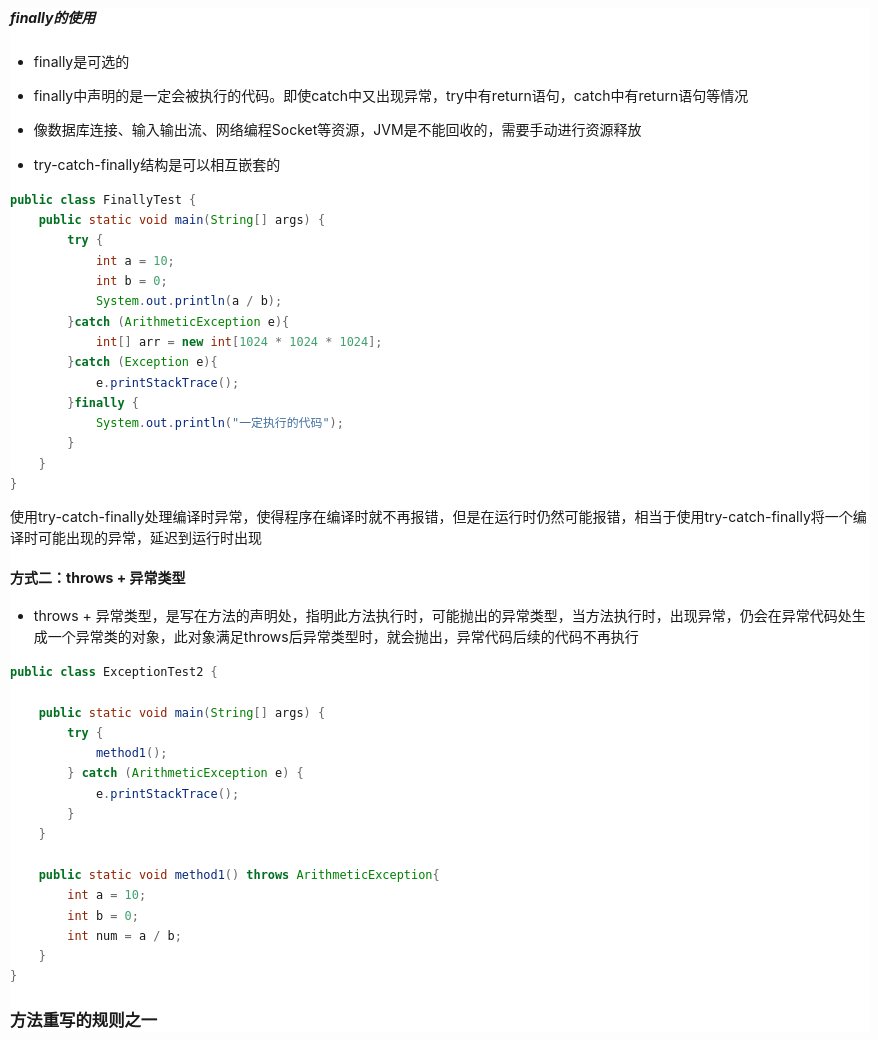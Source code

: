 ##### finally的使用

- finally是可选的

- finally中声明的是一定会被执行的代码。即使catch中又出现异常，try中有return语句，catch中有return语句等情况

- 像数据库连接、输入输出流、网络编程Socket等资源，JVM是不能回收的，需要手动进行资源释放

- try-catch-finally结构是可以相互嵌套的

```java
public class FinallyTest {
    public static void main(String[] args) {
        try {
            int a = 10;
            int b = 0;
            System.out.println(a / b);
        }catch (ArithmeticException e){
            int[] arr = new int[1024 * 1024 * 1024];
        }catch (Exception e){
            e.printStackTrace();
        }finally {
            System.out.println("一定执行的代码");
        }
    }
}
```

使用try-catch-finally处理编译时异常，使得程序在编译时就不再报错，但是在运行时仍然可能报错，相当于使用try-catch-finally将一个编译时可能出现的异常，延迟到运行时出现

#### 方式二：throws + 异常类型

- throws + 异常类型，是写在方法的声明处，指明此方法执行时，可能抛出的异常类型，当方法执行时，出现异常，仍会在异常代码处生成一个异常类的对象，此对象满足throws后异常类型时，就会抛出，异常代码后续的代码不再执行

```java
public class ExceptionTest2 {

    public static void main(String[] args) {
        try {
            method1();
        } catch (ArithmeticException e) {
            e.printStackTrace();
        }
    }

    public static void method1() throws ArithmeticException{
        int a = 10;
        int b = 0;
        int num = a / b;
    }
}
```

### 方法重写的规则之一
